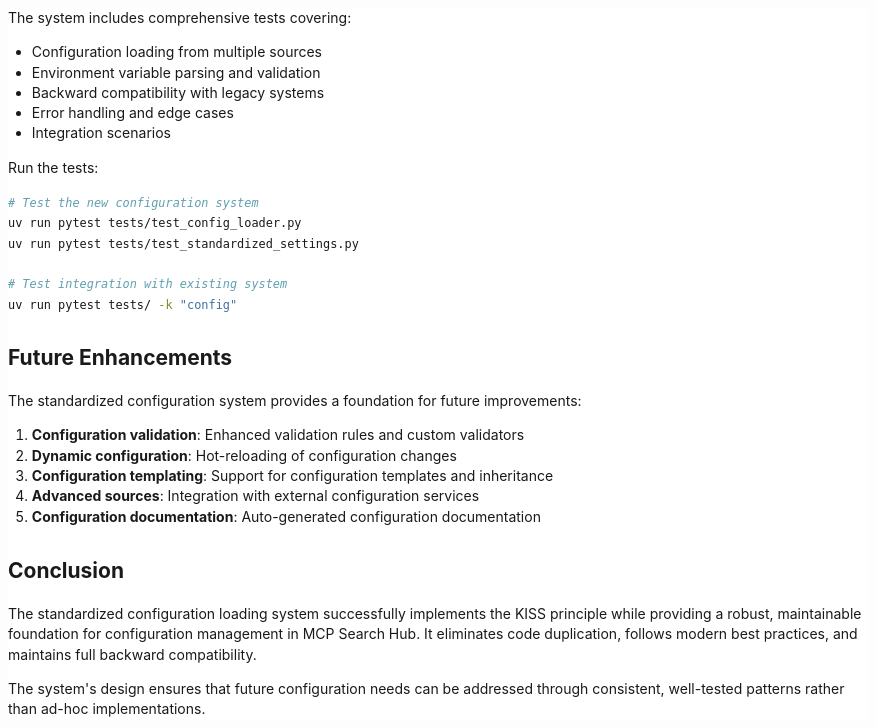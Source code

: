 The system includes comprehensive tests covering:

- Configuration loading from multiple sources
- Environment variable parsing and validation
- Backward compatibility with legacy systems
- Error handling and edge cases
- Integration scenarios

Run the tests:

```bash
# Test the new configuration system
uv run pytest tests/test_config_loader.py
uv run pytest tests/test_standardized_settings.py

# Test integration with existing system
uv run pytest tests/ -k "config"
```

## Future Enhancements

The standardized configuration system provides a foundation for future improvements:

1. **Configuration validation**: Enhanced validation rules and custom validators
2. **Dynamic configuration**: Hot-reloading of configuration changes
3. **Configuration templating**: Support for configuration templates and inheritance
4. **Advanced sources**: Integration with external configuration services
5. **Configuration documentation**: Auto-generated configuration documentation

## Conclusion

The standardized configuration loading system successfully implements the KISS principle while providing a robust, maintainable foundation for configuration management in MCP Search Hub. It eliminates code duplication, follows modern best practices, and maintains full backward compatibility.

The system's design ensures that future configuration needs can be addressed through consistent, well-tested patterns rather than ad-hoc implementations.